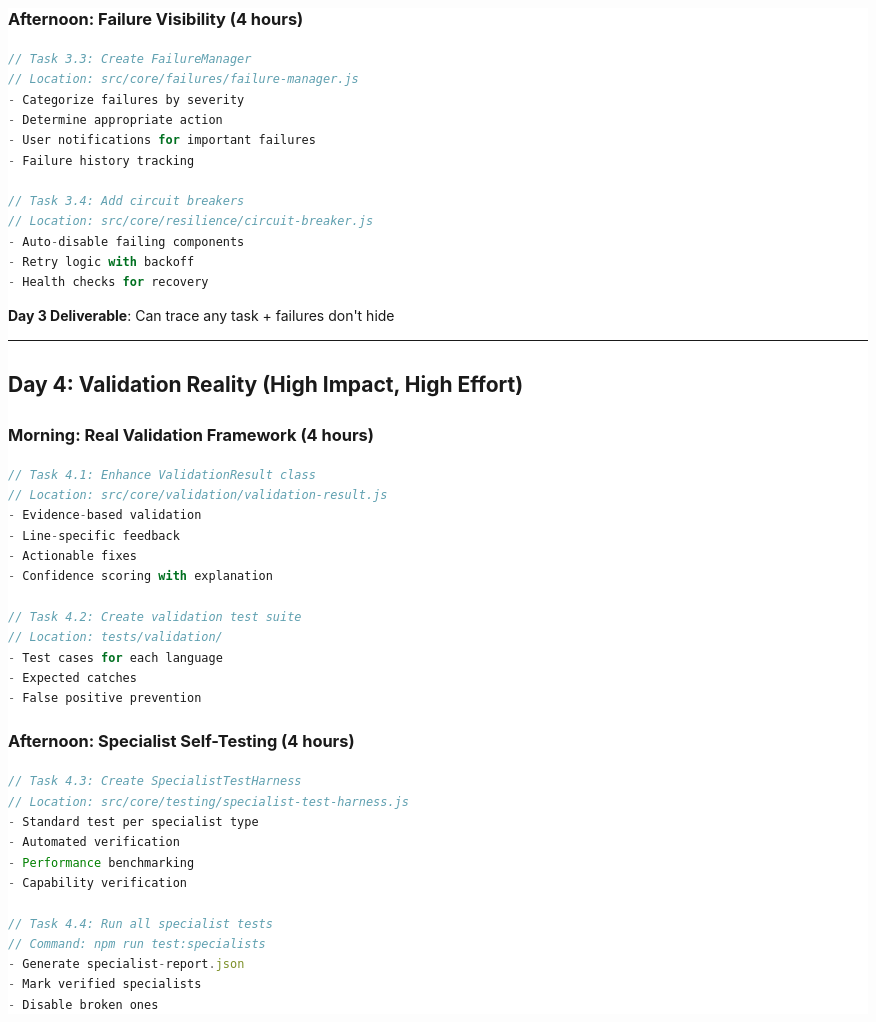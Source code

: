 ### Afternoon: Failure Visibility (4 hours)
```javascript
// Task 3.3: Create FailureManager
// Location: src/core/failures/failure-manager.js
- Categorize failures by severity
- Determine appropriate action
- User notifications for important failures
- Failure history tracking

// Task 3.4: Add circuit breakers
// Location: src/core/resilience/circuit-breaker.js
- Auto-disable failing components
- Retry logic with backoff
- Health checks for recovery
```

**Day 3 Deliverable**: Can trace any task + failures don't hide

---

## Day 4: Validation Reality (High Impact, High Effort)

### Morning: Real Validation Framework (4 hours)
```javascript
// Task 4.1: Enhance ValidationResult class
// Location: src/core/validation/validation-result.js
- Evidence-based validation
- Line-specific feedback
- Actionable fixes
- Confidence scoring with explanation

// Task 4.2: Create validation test suite
// Location: tests/validation/
- Test cases for each language
- Expected catches
- False positive prevention
```

### Afternoon: Specialist Self-Testing (4 hours)
```javascript
// Task 4.3: Create SpecialistTestHarness
// Location: src/core/testing/specialist-test-harness.js
- Standard test per specialist type
- Automated verification
- Performance benchmarking
- Capability verification

// Task 4.4: Run all specialist tests
// Command: npm run test:specialists
- Generate specialist-report.json
- Mark verified specialists
- Disable broken ones
```
